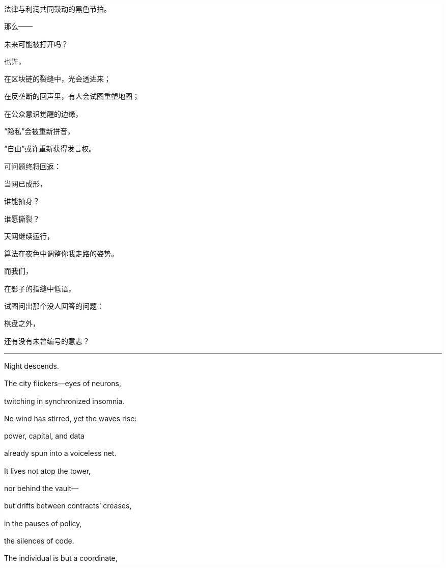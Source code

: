 法律与利润共同鼓动的黑色节拍。

那么——

未来可能被打开吗？

也许，

在区块链的裂缝中，光会透进来；

在反垄断的回声里，有人会试图重塑地图；

在公众意识觉醒的边缘，

“隐私”会被重新拼音，

“自由”或许重新获得发言权。

可问题终将回返：

当网已成形，

谁能抽身？

谁愿撕裂？

天网继续运行，

算法在夜色中调整你我走路的姿势。

而我们，

在影子的指缝中低语，

试图问出那个没人回答的问题：

棋盘之外，

还有没有未曾编号的意志？

---

Night descends.

The city flickers—eyes of neurons,

twitching in synchronized insomnia.

No wind has stirred, yet the waves rise:

power, capital, and data

already spun into a voiceless net.

It lives not atop the tower,

nor behind the vault—

but drifts between contracts’ creases,

in the pauses of policy,

the silences of code.

The individual is but a coordinate,
